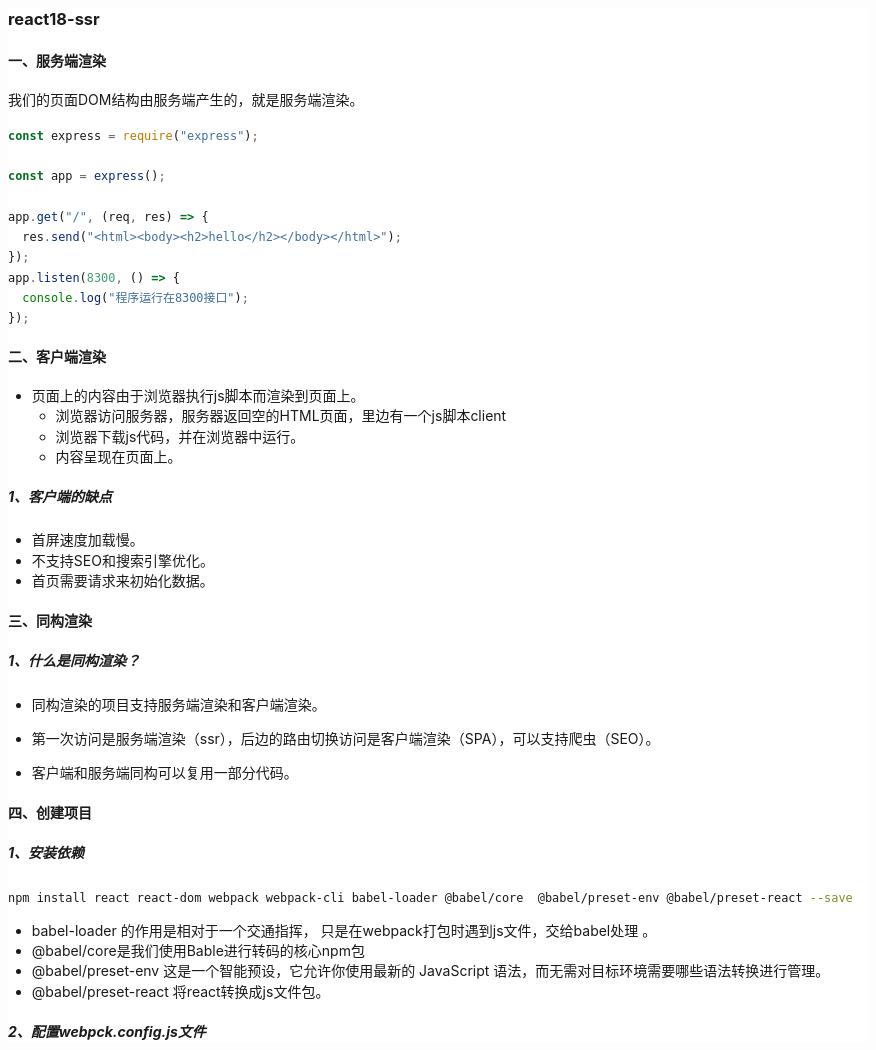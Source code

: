### react18-ssr

#### 一、服务端渲染

我们的页面DOM结构由服务端产生的，就是服务端渲染。

```js
const express = require("express");

const app = express();

app.get("/", (req, res) => {
  res.send("<html><body><h2>hello</h2></body></html>");
});
app.listen(8300, () => {
  console.log("程序运行在8300接口");
});
```

#### 二、客户端渲染

+ 页面上的内容由于浏览器执行js脚本而渲染到页面上。
  - 浏览器访问服务器，服务器返回空的HTML页面，里边有一个js脚本client
  - 浏览器下载js代码，并在浏览器中运行。
  - 内容呈现在页面上。

##### 1、客户端的缺点

+ 首屏速度加载慢。
+ 不支持SEO和搜索引擎优化。
+ 首页需要请求来初始化数据。

#### 三、同构渲染

##### 1、什么是同构渲染？

+ 同构渲染的项目支持服务端渲染和客户端渲染。

+ 第一次访问是服务端渲染（ssr），后边的路由切换访问是客户端渲染（SPA），可以支持爬虫（SEO）。
+ 客户端和服务端同构可以复用一部分代码。

#### 四、创建项目

##### 1、安装依赖

```bash
npm install react react-dom webpack webpack-cli babel-loader @babel/core  @babel/preset-env @babel/preset-react --save
```

+ babel-loader  的作用是相对于一个交通指挥， 只是在webpack打包时遇到js文件，交给babel处理 。
+  @babel/core是我们使用Bable进行转码的核心npm包 
+  @babel/preset-env 这是一个智能预设，它允许你使用最新的 JavaScript 语法，而无需对目标环境需要哪些语法转换进行管理。 
+ @babel/preset-react 将react转换成js文件包。

##### 2、配置webpck.config.js文件
